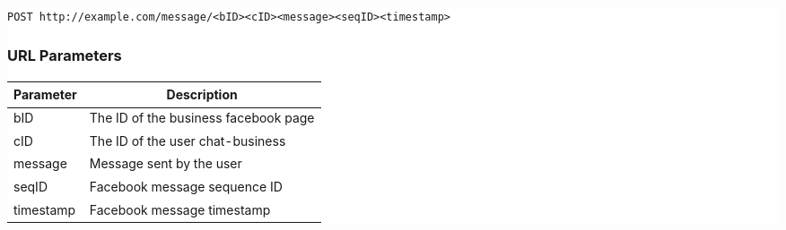 `POST http://example.com/message/<bID><cID><message><seqID><timestamp>`

### URL Parameters

Parameter | Description
--------- | -----------
bID | The ID of the business facebook page
cID | The ID of the user chat-business
message | Message sent by the user
seqID | Facebook message sequence ID
timestamp | Facebook message timestamp
